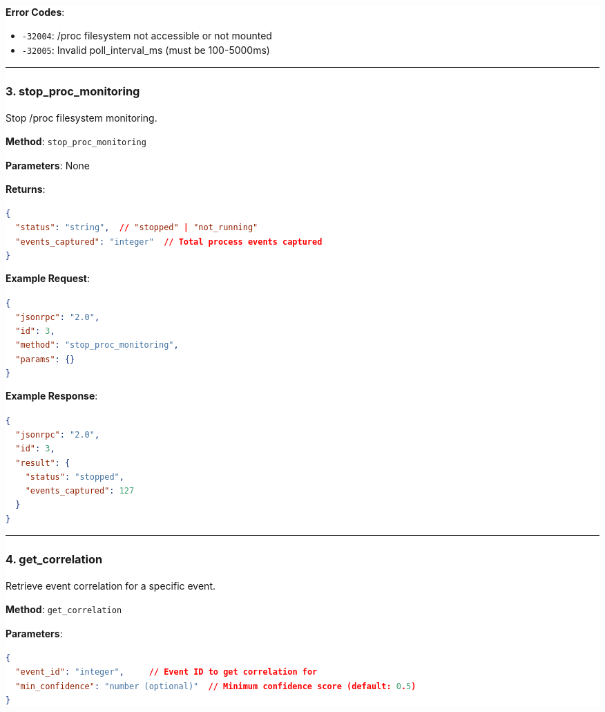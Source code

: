 **Error Codes**:
- `-32004`: /proc filesystem not accessible or not mounted
- `-32005`: Invalid poll_interval_ms (must be 100-5000ms)

---

### 3. stop_proc_monitoring

Stop /proc filesystem monitoring.

**Method**: `stop_proc_monitoring`

**Parameters**: None

**Returns**:
```json
{
  "status": "string",  // "stopped" | "not_running"
  "events_captured": "integer"  // Total process events captured
}
```

**Example Request**:
```json
{
  "jsonrpc": "2.0",
  "id": 3,
  "method": "stop_proc_monitoring",
  "params": {}
}
```

**Example Response**:
```json
{
  "jsonrpc": "2.0",
  "id": 3,
  "result": {
    "status": "stopped",
    "events_captured": 127
  }
}
```

---

### 4. get_correlation

Retrieve event correlation for a specific event.

**Method**: `get_correlation`

**Parameters**:
```json
{
  "event_id": "integer",     // Event ID to get correlation for
  "min_confidence": "number (optional)"  // Minimum confidence score (default: 0.5)
}
```
